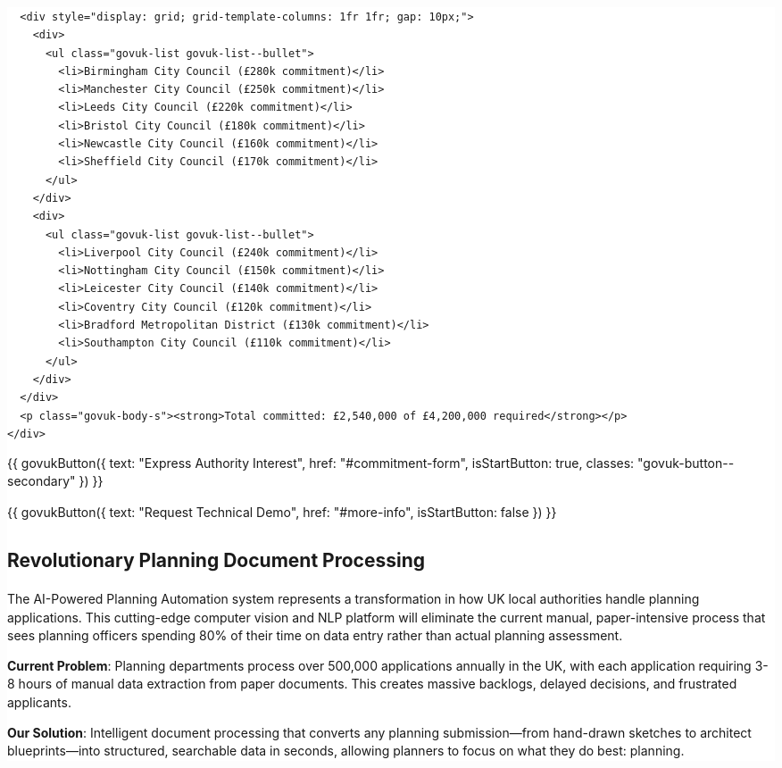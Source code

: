       <div style="display: grid; grid-template-columns: 1fr 1fr; gap: 10px;">
        <div>
          <ul class="govuk-list govuk-list--bullet">
            <li>Birmingham City Council (£280k commitment)</li>
            <li>Manchester City Council (£250k commitment)</li>
            <li>Leeds City Council (£220k commitment)</li>
            <li>Bristol City Council (£180k commitment)</li>
            <li>Newcastle City Council (£160k commitment)</li>
            <li>Sheffield City Council (£170k commitment)</li>
          </ul>
        </div>
        <div>
          <ul class="govuk-list govuk-list--bullet">
            <li>Liverpool City Council (£240k commitment)</li>
            <li>Nottingham City Council (£150k commitment)</li>
            <li>Leicester City Council (£140k commitment)</li>
            <li>Coventry City Council (£120k commitment)</li>
            <li>Bradford Metropolitan District (£130k commitment)</li>
            <li>Southampton City Council (£110k commitment)</li>
          </ul>
        </div>
      </div>
      <p class="govuk-body-s"><strong>Total committed: £2,540,000 of £4,200,000 required</strong></p>
    </div>
  </div>
</div>

{{ govukButton({
  text: "Express Authority Interest",
  href: "#commitment-form",
  isStartButton: true,
  classes: "govuk-button--secondary"
}) }}

{{ govukButton({
  text: "Request Technical Demo",
  href: "#more-info",
  isStartButton: false
}) }}

## Revolutionary Planning Document Processing

The AI-Powered Planning Automation system represents a transformation in how UK local authorities handle planning applications. This cutting-edge computer vision and NLP platform will eliminate the current manual, paper-intensive process that sees planning officers spending 80% of their time on data entry rather than actual planning assessment.

**Current Problem**: Planning departments process over 500,000 applications annually in the UK, with each application requiring 3-8 hours of manual data extraction from paper documents. This creates massive backlogs, delayed decisions, and frustrated applicants.

**Our Solution**: Intelligent document processing that converts any planning submission—from hand-drawn sketches to architect blueprints—into structured, searchable data in seconds, allowing planners to focus on what they do best: planning.
